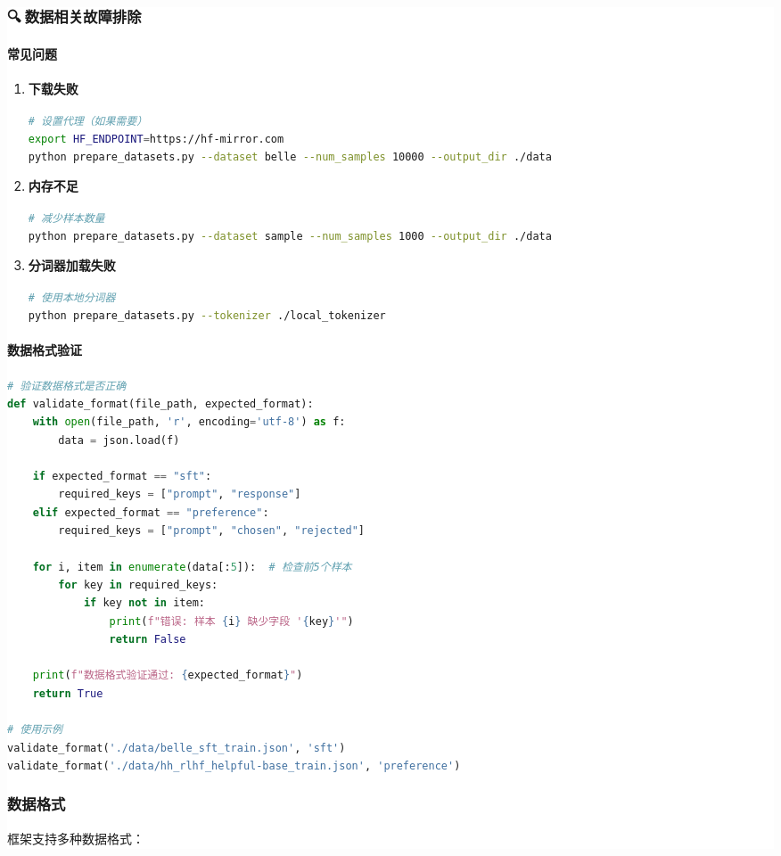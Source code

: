 ### 🔍 数据相关故障排除

#### 常见问题

1. **下载失败**
   ```bash
   # 设置代理（如果需要）
   export HF_ENDPOINT=https://hf-mirror.com
   python prepare_datasets.py --dataset belle --num_samples 10000 --output_dir ./data
   ```

2. **内存不足**
   ```bash
   # 减少样本数量
   python prepare_datasets.py --dataset sample --num_samples 1000 --output_dir ./data
   ```

3. **分词器加载失败**
   ```bash
   # 使用本地分词器
   python prepare_datasets.py --tokenizer ./local_tokenizer
   ```

#### 数据格式验证

```python
# 验证数据格式是否正确
def validate_format(file_path, expected_format):
    with open(file_path, 'r', encoding='utf-8') as f:
        data = json.load(f)
    
    if expected_format == "sft":
        required_keys = ["prompt", "response"]
    elif expected_format == "preference":
        required_keys = ["prompt", "chosen", "rejected"]
    
    for i, item in enumerate(data[:5]):  # 检查前5个样本
        for key in required_keys:
            if key not in item:
                print(f"错误: 样本 {i} 缺少字段 '{key}'")
                return False
    
    print(f"数据格式验证通过: {expected_format}")
    return True

# 使用示例
validate_format('./data/belle_sft_train.json', 'sft')
validate_format('./data/hh_rlhf_helpful-base_train.json', 'preference')
```

### 数据格式

框架支持多种数据格式：
